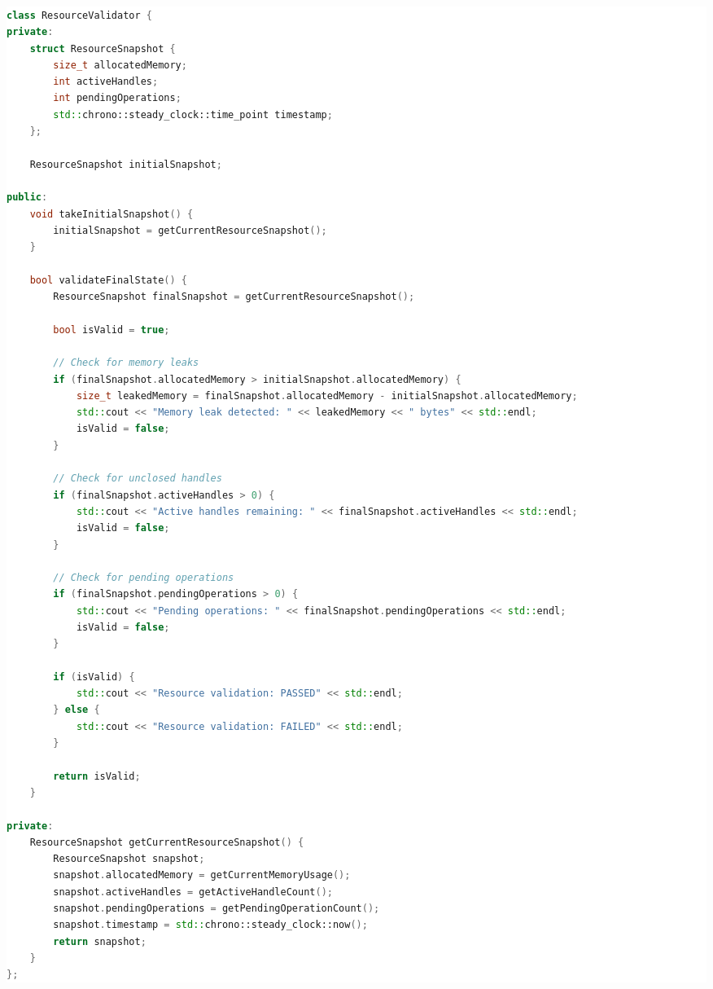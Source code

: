 ```cpp
class ResourceValidator {
private:
    struct ResourceSnapshot {
        size_t allocatedMemory;
        int activeHandles;
        int pendingOperations;
        std::chrono::steady_clock::time_point timestamp;
    };
    
    ResourceSnapshot initialSnapshot;
    
public:
    void takeInitialSnapshot() {
        initialSnapshot = getCurrentResourceSnapshot();
    }
    
    bool validateFinalState() {
        ResourceSnapshot finalSnapshot = getCurrentResourceSnapshot();
        
        bool isValid = true;
        
        // Check for memory leaks
        if (finalSnapshot.allocatedMemory > initialSnapshot.allocatedMemory) {
            size_t leakedMemory = finalSnapshot.allocatedMemory - initialSnapshot.allocatedMemory;
            std::cout << "Memory leak detected: " << leakedMemory << " bytes" << std::endl;
            isValid = false;
        }
        
        // Check for unclosed handles
        if (finalSnapshot.activeHandles > 0) {
            std::cout << "Active handles remaining: " << finalSnapshot.activeHandles << std::endl;
            isValid = false;
        }
        
        // Check for pending operations
        if (finalSnapshot.pendingOperations > 0) {
            std::cout << "Pending operations: " << finalSnapshot.pendingOperations << std::endl;
            isValid = false;
        }
        
        if (isValid) {
            std::cout << "Resource validation: PASSED" << std::endl;
        } else {
            std::cout << "Resource validation: FAILED" << std::endl;
        }
        
        return isValid;
    }
    
private:
    ResourceSnapshot getCurrentResourceSnapshot() {
        ResourceSnapshot snapshot;
        snapshot.allocatedMemory = getCurrentMemoryUsage();
        snapshot.activeHandles = getActiveHandleCount();
        snapshot.pendingOperations = getPendingOperationCount();
        snapshot.timestamp = std::chrono::steady_clock::now();
        return snapshot;
    }
};
```
